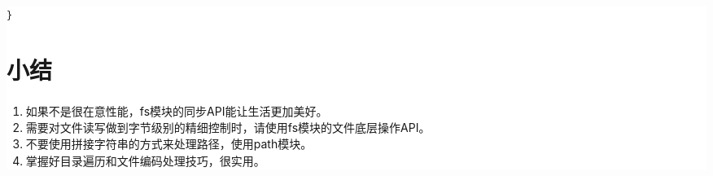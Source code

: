 ```javascript
}
```

# 小结
1. 如果不是很在意性能，fs模块的同步API能让生活更加美好。
2. 需要对文件读写做到字节级别的精细控制时，请使用fs模块的文件底层操作API。
3. 不要使用拼接字符串的方式来处理路径，使用path模块。
4. 掌握好目录遍历和文件编码处理技巧，很实用。
